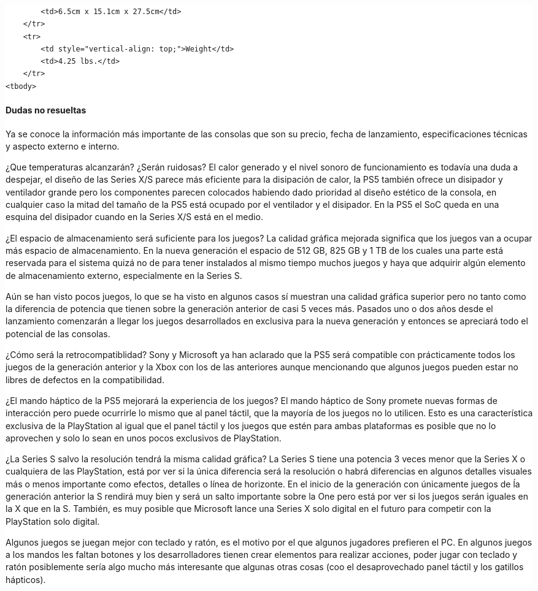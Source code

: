             <td>6.5cm x 15.1cm x 27.5cm</td>
        </tr>
        <tr>
            <td style="vertical-align: top;">Weight</td>
            <td>4.25 lbs.</td>
        </tr>
    <tbody>
</table>


#### Dudas no resueltas

Ya se conoce la información más importante de las consolas que son su precio, fecha de lanzamiento, especificaciones técnicas y aspecto externo e interno.

¿Que temperaturas alcanzarán? ¿Serán ruidosas? El calor generado y el nivel sonoro de funcionamiento es todavía una duda a despejar, el diseño de las Series X/S parece más eficiente para la disipación de calor, la PS5 también ofrece un disipador y ventilador grande pero los componentes parecen colocados habiendo dado prioridad al diseño estético de la consola, en cualquier caso la mitad del tamaño de la PS5 está ocupado por el ventilador y el disipador. En la PS5 el SoC queda en una esquina del disipador cuando en la Series X/S está en el medio.

¿El espacio de almacenamiento será suficiente para los juegos? La calidad gráfica mejorada significa que los juegos van a ocupar más espacio de almacenamiento. En la nueva generación el espacio de 512 GB, 825 GB y 1 TB de los cuales una parte está reservada para el sistema quizá no de para tener instalados al mismo tiempo muchos juegos y haya que adquirir algún elemento de almacenamiento externo, especialmente en la Series S. 

Aún se han visto pocos juegos, lo que se ha visto en algunos casos sí muestran una calidad gráfica superior pero no tanto como la diferencia de potencia que tienen sobre la generación anterior de casi 5 veces más. Pasados uno o dos años desde el lanzamiento comenzarán a llegar los juegos desarrollados en exclusiva para la nueva generación y entonces se apreciará todo el potencial de las consolas.

¿Cómo será la retrocompatiblidad? Sony y Microsoft ya han aclarado que la PS5 será compatible con prácticamente todos los juegos de la generación anterior y la Xbox con los de las anteriores aunque mencionando que algunos juegos pueden estar no libres de defectos en la compatibilidad.

¿El mando háptico de la PS5 mejorará la experiencia de los juegos? El mando háptico de Sony promete nuevas formas de interacción pero puede ocurrirle lo mismo que al panel táctil, que la mayoría de los juegos no lo utilicen. Esto es una característica exclusiva de la PlayStation al igual que el panel táctil y los juegos que estén para ambas plataformas es posible que no lo aprovechen y solo lo sean en unos pocos exclusivos de PlayStation.

¿La Series S salvo la resolución tendrá la misma calidad gráfica? La Series S tiene una potencia 3 veces menor que la Series X o cualquiera de las PlayStation, está por ver si la única diferencia será la resolución o habrá diferencias en algunos detalles visuales más o menos importante como efectos, detalles o línea de horizonte. En el inicio de la generación con únicamente juegos de ĺa generación anterior la S rendirá muy bien y será un salto importante sobre la One pero está por ver si los juegos serán iguales en la X que en la S. También, es muy posible que Microsoft lance una Series X solo digital en el futuro para competir con la PlayStation solo digital.

Algunos juegos se juegan mejor con teclado y ratón, es el motivo por el que algunos jugadores prefieren el PC. En algunos juegos a los mandos les faltan botones y los desarrolladores tienen crear elementos para realizar acciones, poder jugar con teclado y ratón posiblemente sería algo mucho más interesante que algunas otras cosas (coo el desaprovechado panel táctil y los gatillos hápticos).
